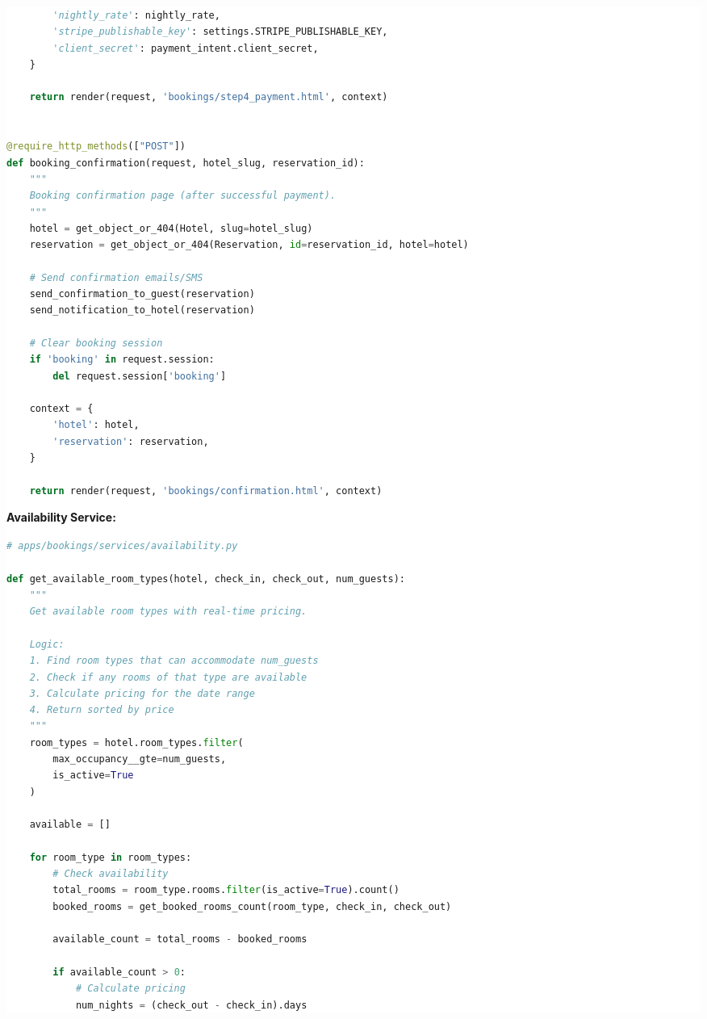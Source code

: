 ```python
        'nightly_rate': nightly_rate,
        'stripe_publishable_key': settings.STRIPE_PUBLISHABLE_KEY,
        'client_secret': payment_intent.client_secret,
    }

    return render(request, 'bookings/step4_payment.html', context)


@require_http_methods(["POST"])
def booking_confirmation(request, hotel_slug, reservation_id):
    """
    Booking confirmation page (after successful payment).
    """
    hotel = get_object_or_404(Hotel, slug=hotel_slug)
    reservation = get_object_or_404(Reservation, id=reservation_id, hotel=hotel)

    # Send confirmation emails/SMS
    send_confirmation_to_guest(reservation)
    send_notification_to_hotel(reservation)

    # Clear booking session
    if 'booking' in request.session:
        del request.session['booking']

    context = {
        'hotel': hotel,
        'reservation': reservation,
    }

    return render(request, 'bookings/confirmation.html', context)
```

**Availability Service:**

```python
# apps/bookings/services/availability.py

def get_available_room_types(hotel, check_in, check_out, num_guests):
    """
    Get available room types with real-time pricing.

    Logic:
    1. Find room types that can accommodate num_guests
    2. Check if any rooms of that type are available
    3. Calculate pricing for the date range
    4. Return sorted by price
    """
    room_types = hotel.room_types.filter(
        max_occupancy__gte=num_guests,
        is_active=True
    )

    available = []

    for room_type in room_types:
        # Check availability
        total_rooms = room_type.rooms.filter(is_active=True).count()
        booked_rooms = get_booked_rooms_count(room_type, check_in, check_out)

        available_count = total_rooms - booked_rooms

        if available_count > 0:
            # Calculate pricing
            num_nights = (check_out - check_in).days
```